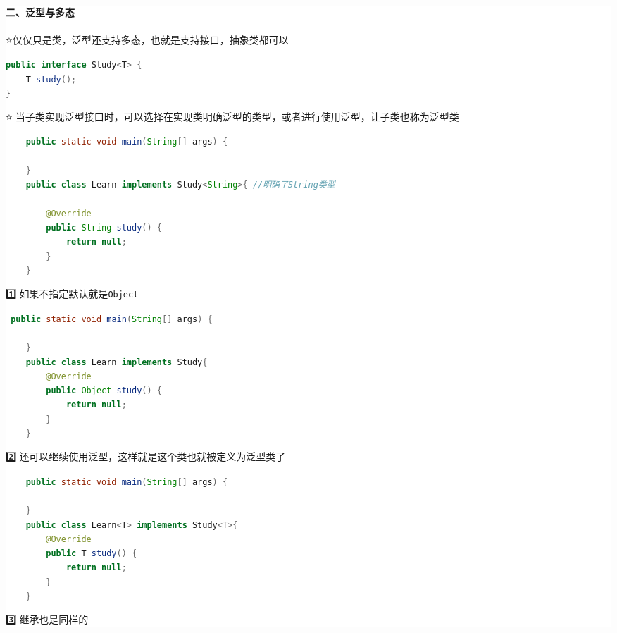 



#### 二、泛型与多态

:star:仅仅只是类，泛型还支持多态，也就是支持接口，抽象类都可以

```java
public interface Study<T> {
    T study();
}
```

:star: 当子类实现泛型接口时，可以选择在实现类明确泛型的类型，或者进行使用泛型，让子类也称为泛型类

```java
    public static void main(String[] args) {
        
    }
    public class Learn implements Study<String>{ //明确了String类型

        @Override
        public String study() {
            return null;
        }
    }
```

:one: 如果不指定默认就是`Object`

```java
 public static void main(String[] args) {
     
    }
    public class Learn implements Study{
        @Override
        public Object study() {
            return null;
        }
    }
```

:two: 还可以继续使用泛型，这样就是这个类也就被定义为泛型类了

```java
    public static void main(String[] args) {

    }
    public class Learn<T> implements Study<T>{
        @Override
        public T study() {
            return null;
        }
    }
```

:three: 继承也是同样的
